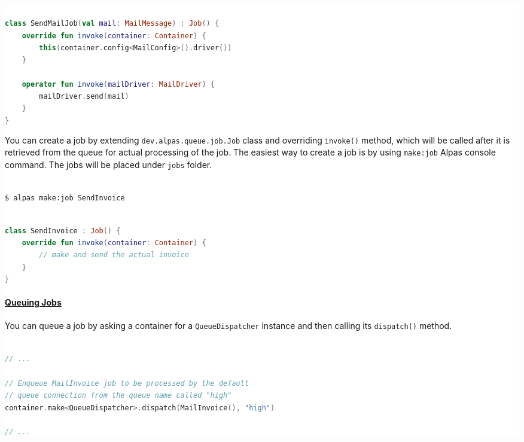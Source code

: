 <span class="line-numbers" data-start="2">

```kotlin

class SendMailJob(val mail: MailMessage) : Job() {
    override fun invoke(container: Container) {
        this(container.config<MailConfig>().driver())
    }

    operator fun invoke(mailDriver: MailDriver) {
        mailDriver.send(mail)
    }
}

```

</span>

You can create a job by extending `dev.alpas.queue.job.Job` class and overriding `invoke()` method, which will
be called after it is retrieved from the queue for actual processing of the job. The easiest way to create
a job is by using `make:job` Alpas console command. The jobs will be placed under `jobs` folder.

```bash

$ alpas make:job SendInvoice

```

<span class="line-numbers" data-start="2" data-file="jobs/SendMailJob.kt">

```kotlin

class SendInvoice : Job() {
    override fun invoke(container: Container) {
        // make and send the actual invoice
    }
}

```

</span>

<a name="queuing-jobs"></a>
#### [Queuing Jobs](#queuing-jobs)

You can queue a job by asking a container for a `QueueDispatcher` instance and then calling its `dispatch()` method.

<span class="line-numbers" data-start="10">

```kotlin

// ...

// Enqueue MailInvoice job to be processed by the default
// queue connection from the queue name called "high"
container.make<QueueDispatcher>.dispatch(MailInvoice(), "high")

// ...

```
